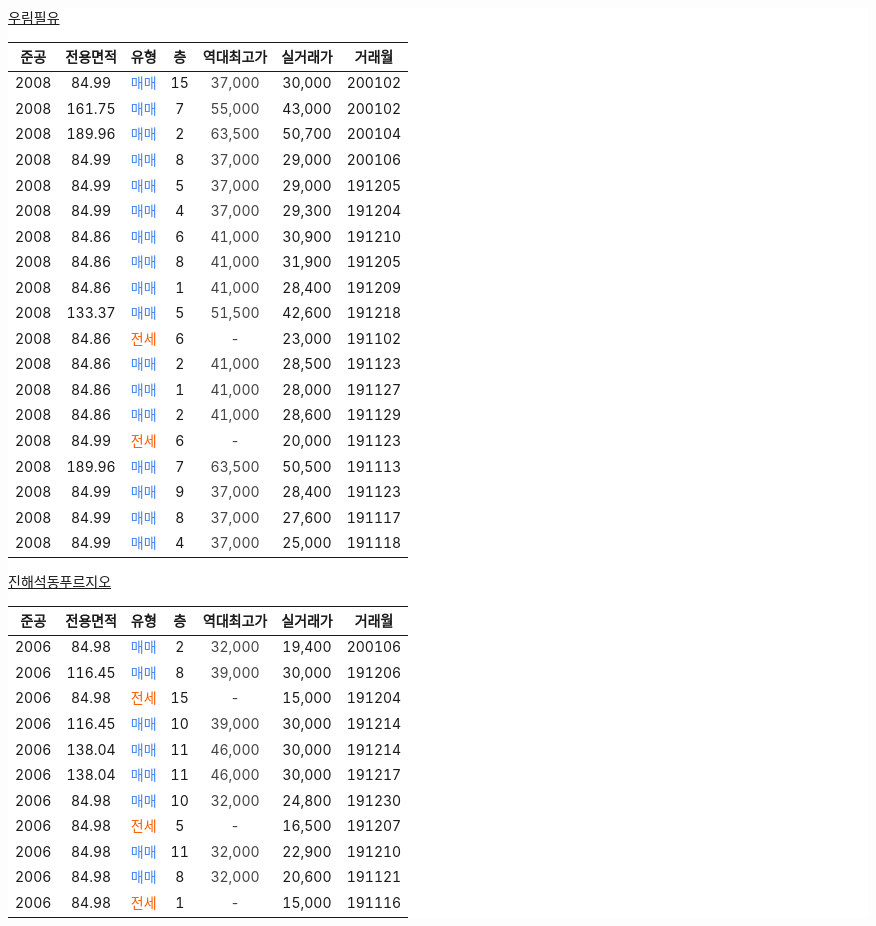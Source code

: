 
[우림필유](https://search.naver.com/search.naver?query=%EA%B2%BD%EC%83%81%EB%82%A8%EB%8F%84+%EC%B0%BD%EC%9B%90%EC%8B%9C+%EC%A7%84%ED%95%B4%EA%B5%AC+%EC%84%9D%EB%8F%99+%EC%9A%B0%EB%A6%BC%ED%95%84%EC%9C%A0)

|준공|전용면적|유형|층|역대최고가|실거래가|거래월|
|:---:|:---:|:---:|:---:|:---:|:---:|:---:|
|2008|84.99|<span style="color:#4285f3">매매</span>|15|<span style="color:#444444">37,000</span>|30,000|200102|
|2008|161.75|<span style="color:#4285f3">매매</span>|7|<span style="color:#444444">55,000</span>|43,000|200102|
|2008|189.96|<span style="color:#4285f3">매매</span>|2|<span style="color:#444444">63,500</span>|50,700|200104|
|2008|84.99|<span style="color:#4285f3">매매</span>|8|<span style="color:#444444">37,000</span>|29,000|200106|
|2008|84.99|<span style="color:#4285f3">매매</span>|5|<span style="color:#444444">37,000</span>|29,000|191205|
|2008|84.99|<span style="color:#4285f3">매매</span>|4|<span style="color:#444444">37,000</span>|29,300|191204|
|2008|84.86|<span style="color:#4285f3">매매</span>|6|<span style="color:#444444">41,000</span>|30,900|191210|
|2008|84.86|<span style="color:#4285f3">매매</span>|8|<span style="color:#444444">41,000</span>|31,900|191205|
|2008|84.86|<span style="color:#4285f3">매매</span>|1|<span style="color:#444444">41,000</span>|28,400|191209|
|2008|133.37|<span style="color:#4285f3">매매</span>|5|<span style="color:#444444">51,500</span>|42,600|191218|
|2008|84.86|<span style="color:#ff5a00">전세</span>|6|<span style="color:#444444">-</span>|23,000|191102|
|2008|84.86|<span style="color:#4285f3">매매</span>|2|<span style="color:#444444">41,000</span>|28,500|191123|
|2008|84.86|<span style="color:#4285f3">매매</span>|1|<span style="color:#444444">41,000</span>|28,000|191127|
|2008|84.86|<span style="color:#4285f3">매매</span>|2|<span style="color:#444444">41,000</span>|28,600|191129|
|2008|84.99|<span style="color:#ff5a00">전세</span>|6|<span style="color:#444444">-</span>|20,000|191123|
|2008|189.96|<span style="color:#4285f3">매매</span>|7|<span style="color:#444444">63,500</span>|50,500|191113|
|2008|84.99|<span style="color:#4285f3">매매</span>|9|<span style="color:#444444">37,000</span>|28,400|191123|
|2008|84.99|<span style="color:#4285f3">매매</span>|8|<span style="color:#444444">37,000</span>|27,600|191117|
|2008|84.99|<span style="color:#4285f3">매매</span>|4|<span style="color:#444444">37,000</span>|25,000|191118|

[진해석동푸르지오](https://search.naver.com/search.naver?query=%EA%B2%BD%EC%83%81%EB%82%A8%EB%8F%84+%EC%B0%BD%EC%9B%90%EC%8B%9C+%EC%A7%84%ED%95%B4%EA%B5%AC+%EC%84%9D%EB%8F%99+%EC%A7%84%ED%95%B4%EC%84%9D%EB%8F%99%ED%91%B8%EB%A5%B4%EC%A7%80%EC%98%A4)

|준공|전용면적|유형|층|역대최고가|실거래가|거래월|
|:---:|:---:|:---:|:---:|:---:|:---:|:---:|
|2006|84.98|<span style="color:#4285f3">매매</span>|2|<span style="color:#444444">32,000</span>|19,400|200106|
|2006|116.45|<span style="color:#4285f3">매매</span>|8|<span style="color:#444444">39,000</span>|30,000|191206|
|2006|84.98|<span style="color:#ff5a00">전세</span>|15|<span style="color:#444444">-</span>|15,000|191204|
|2006|116.45|<span style="color:#4285f3">매매</span>|10|<span style="color:#444444">39,000</span>|30,000|191214|
|2006|138.04|<span style="color:#4285f3">매매</span>|11|<span style="color:#444444">46,000</span>|30,000|191214|
|2006|138.04|<span style="color:#4285f3">매매</span>|11|<span style="color:#444444">46,000</span>|30,000|191217|
|2006|84.98|<span style="color:#4285f3">매매</span>|10|<span style="color:#444444">32,000</span>|24,800|191230|
|2006|84.98|<span style="color:#ff5a00">전세</span>|5|<span style="color:#444444">-</span>|16,500|191207|
|2006|84.98|<span style="color:#4285f3">매매</span>|11|<span style="color:#444444">32,000</span>|22,900|191210|
|2006|84.98|<span style="color:#4285f3">매매</span>|8|<span style="color:#444444">32,000</span>|20,600|191121|
|2006|84.98|<span style="color:#ff5a00">전세</span>|1|<span style="color:#444444">-</span>|15,000|191116|